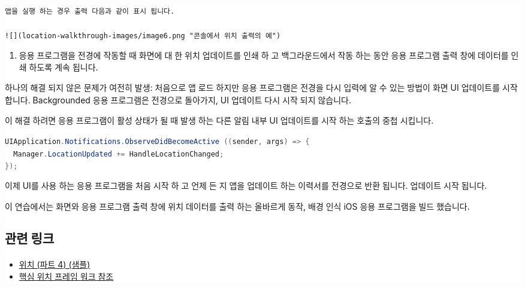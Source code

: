     앱을 실행 하는 경우 출력 다음과 같이 표시 됩니다.

    ![](location-walkthrough-images/image6.png "콘솔에서 위치 출력의 예")

1. 응용 프로그램을 전경에 작동할 때 화면에 대 한 위치 업데이트를 인쇄 하 고 백그라운드에서 작동 하는 동안 응용 프로그램 출력 창에 데이터를 인쇄 하도록 계속 됩니다.

하나의 해결 되지 않은 문제가 여전히 발생: 처음으로 앱 로드 하지만 응용 프로그램은 전경을 다시 입력에 알 수 있는 방법이 화면 UI 업데이트를 시작 합니다. Backgrounded 응용 프로그램은 전경으로 돌아가지, UI 업데이트 다시 시작 되지 않습니다.

이 해결 하려면 응용 프로그램이 활성 상태가 될 때 발생 하는 다른 알림 내부 UI 업데이트를 시작 하는 호출의 중첩 시킵니다.

```csharp
UIApplication.Notifications.ObserveDidBecomeActive ((sender, args) => {
  Manager.LocationUpdated += HandleLocationChanged;
});
```

이제 UI를 사용 하는 응용 프로그램을 처음 시작 하 고 언제 든 지 앱을 업데이트 하는 이력서를 전경으로 반환 됩니다. 업데이트 시작 됩니다.

이 연습에서는 화면와 응용 프로그램 출력 창에 위치 데이터를 출력 하는 올바르게 동작, 배경 인식 iOS 응용 프로그램을 빌드 했습니다.


## <a name="related-links"></a>관련 링크

- [위치 (파트 4) (샘플)](https://developer.xamarin.com/samples/monotouch/Location/)
- [핵심 위치 프레임 워크 참조](https://developer.apple.com/library/ios/documentation/CoreLocation/Reference/CoreLocation_Framework/_index.html)
